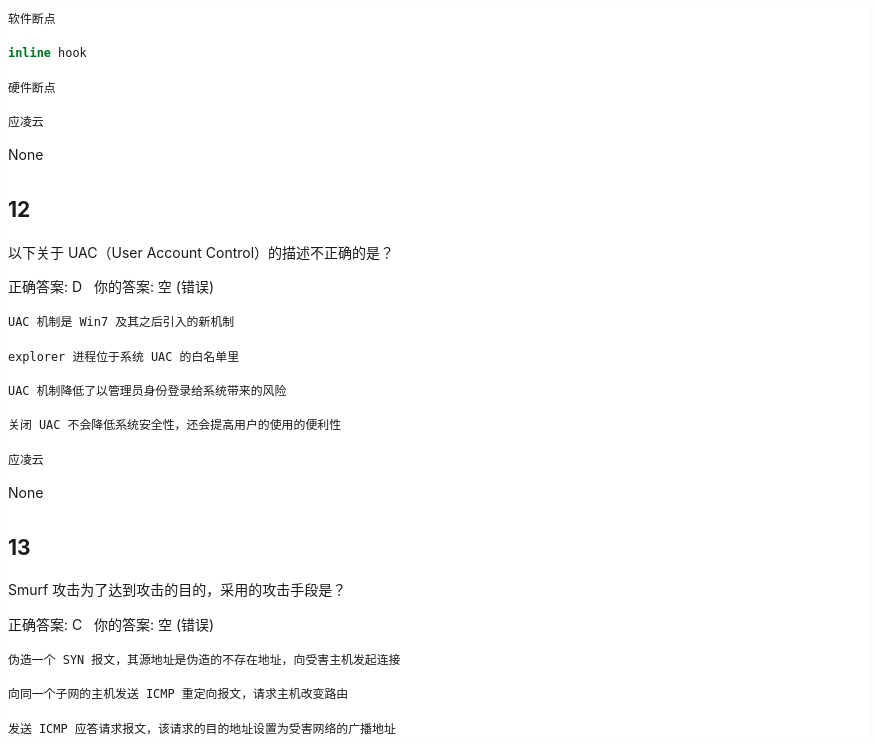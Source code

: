 ```cpp
软件断点
```

```cpp
inline hook
```

```cpp
硬件断点
```

```cpp
应凌云
```

None

## 12

以下关于 UAC（User Account Control）的描述不正确的是？

正确答案: D   你的答案: 空 (错误)

```cpp
UAC 机制是 Win7 及其之后引入的新机制
```

```cpp
explorer 进程位于系统 UAC 的白名单里
```

```cpp
UAC 机制降低了以管理员身份登录给系统带来的风险
```

```cpp
关闭 UAC 不会降低系统安全性，还会提高用户的使用的便利性
```

```cpp
应凌云
```

None

## 13

Smurf 攻击为了达到攻击的目的，采用的攻击手段是？

正确答案: C   你的答案: 空 (错误)

```cpp
伪造一个 SYN 报文，其源地址是伪造的不存在地址，向受害主机发起连接
```

```cpp
向同一个子网的主机发送 ICMP 重定向报文，请求主机改变路由
```

```cpp
发送 ICMP 应答请求报文，该请求的目的地址设置为受害网络的广播地址
```

